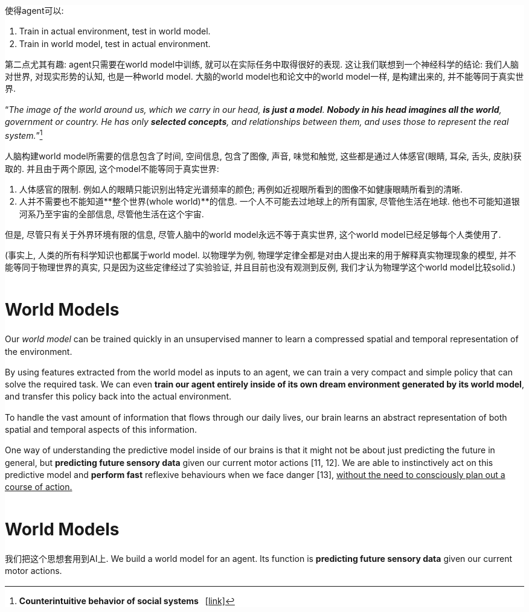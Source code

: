 



使得agent可以:

1. Train in actual environment, test in world model.
2. Train in world model, test in actual environment.

第二点尤其有趣: agent只需要在world model中训练, 就可以在实际任务中取得很好的表现. 这让我们联想到一个神经科学的结论: 我们人脑对世界, 对现实形势的认知, 也是一种world model. 大脑的world model也和论文中的world model一样, 是构建出来的, 并不能等同于真实世界.

“*The image of the world around us, which we carry in our head, **is just a model**. **Nobody in his head imagines all the world**, government or country. He has only **selected concepts**, and relationships between them, and uses those to represent the real system.*”[^1]

人脑构建world model所需要的信息包含了时间, 空间信息, 包含了图像, 声音, 味觉和触觉, 这些都是通过人体感官(眼睛, 耳朵, 舌头, 皮肤)获取的. 并且由于两个原因, 这个model不能等同于真实世界:

1. 人体感官的限制. 例如人的眼睛只能识别出特定光谱频率的颜色; 再例如近视眼所看到的图像不如健康眼睛所看到的清晰.
2. 人并不需要也不能知道**整个世界(whole world)**的信息. 一个人不可能去过地球上的所有国家, 尽管他生活在地球. 他也不可能知道银河系乃至宇宙的全部信息, 尽管他生活在这个宇宙. 

但是, 尽管只有关于外界环境有限的信息, 尽管人脑中的world model永远不等于真实世界, 这个world model已经足够每个人类使用了. 

(事实上, 人类的所有科学知识也都属于world model. 以物理学为例, 物理学定律全都是对由人提出来的用于解释真实物理现象的模型, 并不能等同于物理世界的真实, 只是因为这些定律经过了实验验证, 并且目前也没有观测到反例, 我们才认为物理学这个world model比较solid.)





# World Models

Our *world model* can be trained quickly in an unsupervised manner to learn a compressed spatial and temporal representation of the environment.



By using features extracted from the world model as inputs to an agent, we can train a very compact and simple policy that can solve the required task. We can even **train our agent entirely inside of its own dream environment generated by its world model**, and transfer this policy back into the actual environment.



To handle the vast amount of information that flows through our daily lives, our brain learns an abstract representation of both spatial and temporal aspects of this information. 



One way of understanding the predictive model inside of our brains is that it might not be about just predicting the future in general, but **predicting future sensory data** given our current motor actions [11, 12]. We are able to instinctively act on this predictive model and **perform fast** reflexive behaviours when we face danger [13], <u>without the need to consciously plan out a course of action.</u>

# World Models

我们把这个思想套用到AI上. We build a world model for an agent. Its function is **predicting future sensory data** given our current motor actions.


[^1]: **Counterintuitive behavior of social systems**  [[link\]](https://en.wikipedia.org/wiki/Mental_model)